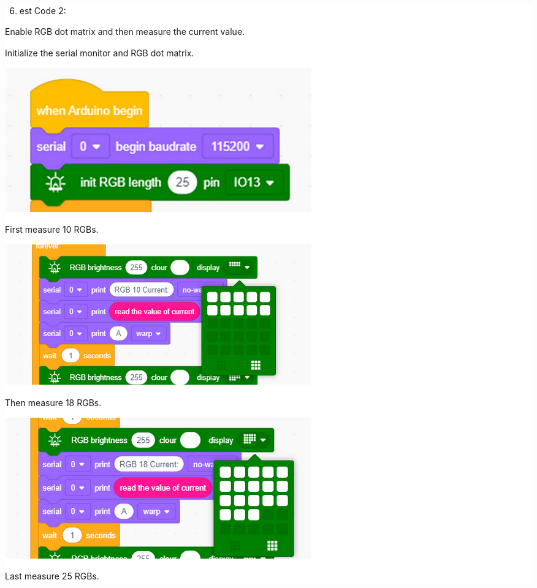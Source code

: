 

6. est Code 2:

Enable RGB dot matrix and then measure the current value.

Initialize the serial monitor and RGB dot matrix.

![img](img/169.png)

First measure 10 RGBs.

![img](img/170.png)

Then measure 18 RGBs.

![img](img/171.png)

Last measure 25 RGBs.
